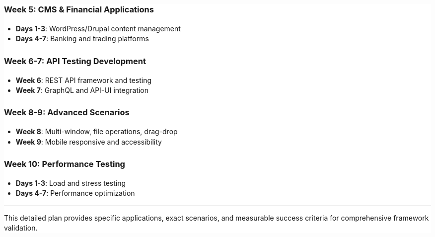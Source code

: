 ### **Week 5: CMS & Financial Applications**
- **Days 1-3**: WordPress/Drupal content management
- **Days 4-7**: Banking and trading platforms

### **Week 6-7: API Testing Development**
- **Week 6**: REST API framework and testing
- **Week 7**: GraphQL and API-UI integration

### **Week 8-9: Advanced Scenarios**
- **Week 8**: Multi-window, file operations, drag-drop
- **Week 9**: Mobile responsive and accessibility

### **Week 10: Performance Testing**
- **Days 1-3**: Load and stress testing
- **Days 4-7**: Performance optimization

---

This detailed plan provides specific applications, exact scenarios, and measurable success criteria for comprehensive framework validation.

